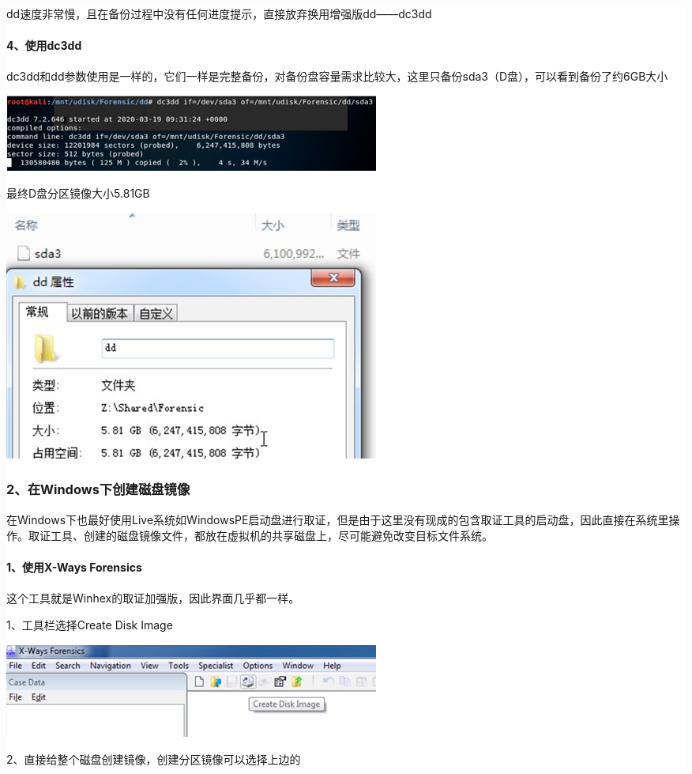 dd速度非常慢，且在备份过程中没有任何进度提示，直接放弃换用增强版dd——dc3dd

#### 4、使用dc3dd

dc3dd和dd参数使用是一样的，它们一样是完整备份，对备份盘容量需求比较大，这里只备份sda3（D盘），可以看到备份了约6GB大小

![](../../.gitbook/assets/image%20%28367%29.png)

最终D盘分区镜像大小5.81GB

![](../../.gitbook/assets/image%20%28279%29.png)

### 2、在Windows下创建磁盘镜像 

在Windows下也最好使用Live系统如WindowsPE启动盘进行取证，但是由于这里没有现成的包含取证工具的启动盘，因此直接在系统里操作。取证工具、创建的磁盘镜像文件，都放在虚拟机的共享磁盘上，尽可能避免改变目标文件系统。

#### 1、使用X-Ways Forensics 

这个工具就是Winhex的取证加强版，因此界面几乎都一样。 

1、工具栏选择Create Disk Image

![](../../.gitbook/assets/image%20%28336%29.png)

2、直接给整个磁盘创建镜像，创建分区镜像可以选择上边的
